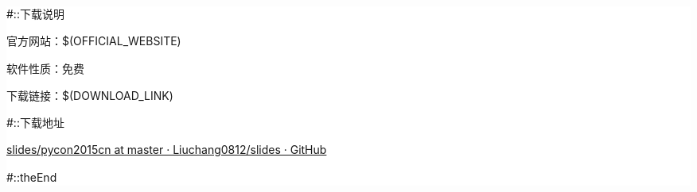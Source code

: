 
#::下载说明

官方网站：\$(OFFICIAL\_WEBSITE)

软件性质：免费

下载链接：\$(DOWNLOAD\_LINK)


#::下载地址

[slides/pycon2015cn at master · Liuchang0812/slides · GitHub](https://github.com/Liuchang0812/slides/tree/master/pycon2015cn "")

#::theEnd